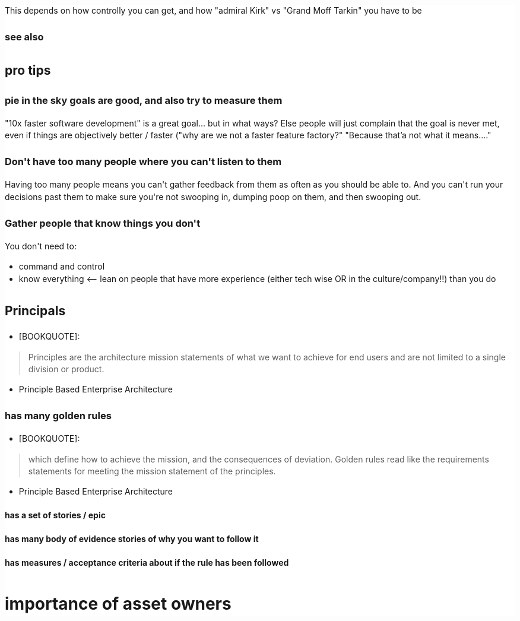 This depends on how controlly you can get, and how "admiral Kirk" vs "Grand Moff Tarkin" you have to be

### see also

## pro tips

### pie in the sky goals are good, and also try to measure them

"10x faster software development" is a great goal... but in what ways? Else people will just complain that the goal is never met, even if things are objectively better / faster ("why are we not a faster feature factory?" "Because that’a not what it means...."

### Don't have too many people where you can't listen to them

Having too many people means you can't gather feedback from them as often as you should be able to. And you can't run your decisions past them to make sure you're not swooping in, dumping poop on them, and then swooping out.

### Gather people that know things you don't

You don't need to:
  * command and control
  * know everything <-- lean on people that have more experience (either tech wise OR in the culture/company!!) than you do

## Principals
- [BOOKQUOTE]:
>Principles are the architecture mission statements of what we want to achieve for end users and are not limited to a single division or product.

- Principle Based Enterprise Architecture

### has many golden rules

- [BOOKQUOTE]:
> which define how to achieve the mission, and the consequences of deviation. Golden rules read like the requirements statements for meeting the mission statement of the principles.

- Principle Based Enterprise Architecture

#### has a set of stories / epic

#### has many body of evidence stories of why you want to follow it

#### has measures / acceptance criteria about if the rule has been followed

# importance of asset owners
